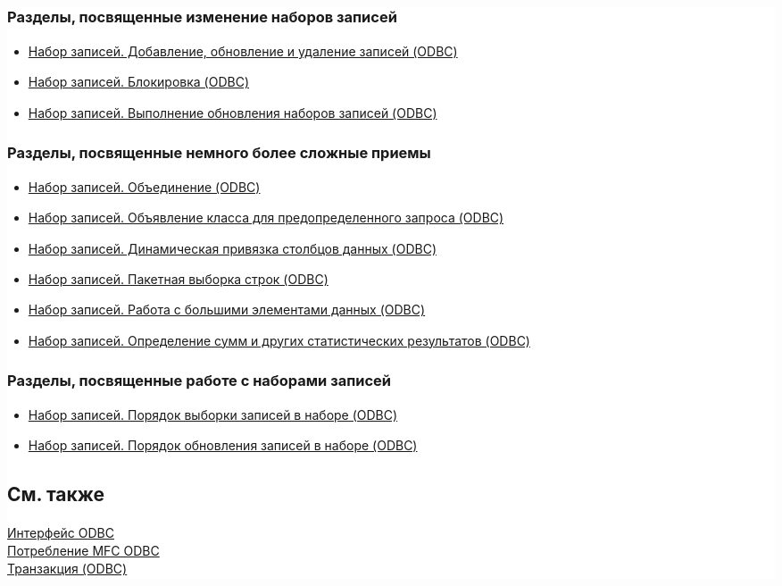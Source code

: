 ### <a name="topics-about-the-mechanics-of-modifying-recordsets"></a>Разделы, посвященные изменение наборов записей

- [Набор записей. Добавление, обновление и удаление записей (ODBC)](../../data/odbc/recordset-adding-updating-and-deleting-records-odbc.md)

- [Набор записей. Блокировка (ODBC)](../../data/odbc/recordset-locking-records-odbc.md)

- [Набор записей. Выполнение обновления наборов записей (ODBC)](../../data/odbc/recordset-requerying-a-recordset-odbc.md)

### <a name="topics-about-somewhat-more-advanced-techniques"></a>Разделы, посвященные немного более сложные приемы

- [Набор записей. Объединение (ODBC)](../../data/odbc/recordset-performing-a-join-odbc.md)

- [Набор записей. Объявление класса для предопределенного запроса (ODBC)](../../data/odbc/recordset-declaring-a-class-for-a-predefined-query-odbc.md)

- [Набор записей. Динамическая привязка столбцов данных (ODBC)](../../data/odbc/recordset-dynamically-binding-data-columns-odbc.md)

- [Набор записей. Пакетная выборка строк (ODBC)](../../data/odbc/recordset-fetching-records-in-bulk-odbc.md)

- [Набор записей. Работа с большими элементами данных (ODBC)](../../data/odbc/recordset-working-with-large-data-items-odbc.md)

- [Набор записей. Определение сумм и других статистических результатов (ODBC)](../../data/odbc/recordset-obtaining-sums-and-other-aggregate-results-odbc.md)

### <a name="topics-about-how-recordsets-work"></a>Разделы, посвященные работе с наборами записей

- [Набор записей. Порядок выборки записей в наборе (ODBC)](../../data/odbc/recordset-how-recordsets-select-records-odbc.md)

- [Набор записей. Порядок обновления записей в наборе (ODBC)](../../data/odbc/recordset-how-recordsets-update-records-odbc.md)

## <a name="see-also"></a>См. также

[Интерфейс ODBC](../../data/odbc/open-database-connectivity-odbc.md)<br/>
[Потребление MFC ODBC](../../mfc/reference/adding-an-mfc-odbc-consumer.md)<br/>
[Транзакция (ODBC)](../../data/odbc/transaction-odbc.md)